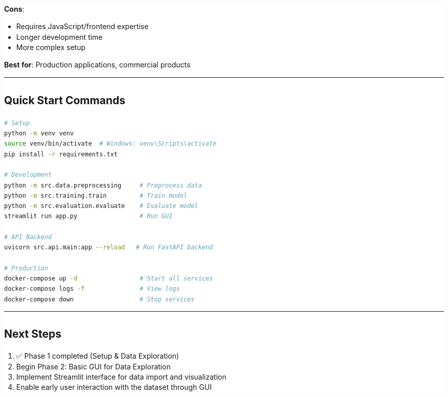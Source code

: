 **Cons**:
- Requires JavaScript/frontend expertise
- Longer development time
- More complex setup

**Best for**: Production applications, commercial products

---

## Quick Start Commands

```bash
# Setup
python -m venv venv
source venv/bin/activate  # Windows: venv\Scripts\activate
pip install -r requirements.txt

# Development
python -m src.data.preprocessing     # Preprocess data
python -m src.training.train         # Train model
python -m src.evaluation.evaluate    # Evaluate model
streamlit run app.py                 # Run GUI

# API Backend
uvicorn src.api.main:app --reload   # Run FastAPI backend

# Production
docker-compose up -d                 # Start all services
docker-compose logs -f               # View logs
docker-compose down                  # Stop services
```

---

## Next Steps
1. ✅ Phase 1 completed (Setup & Data Exploration)
2. Begin Phase 2: Basic GUI for Data Exploration
3. Implement Streamlit interface for data import and visualization
4. Enable early user interaction with the dataset through GUI
